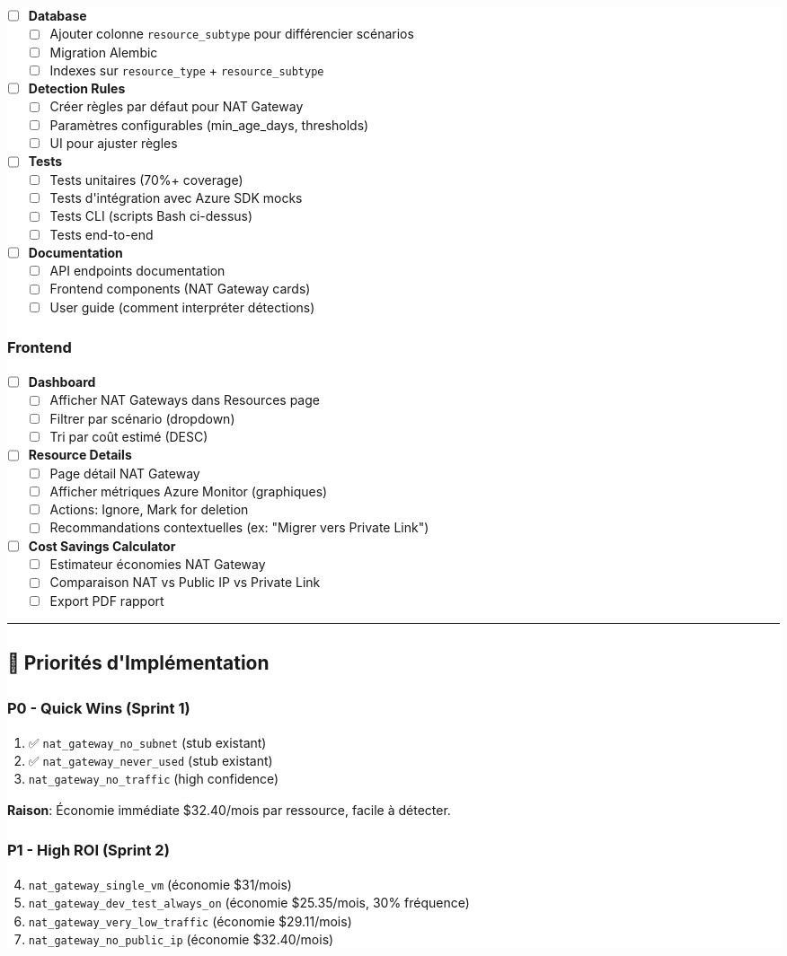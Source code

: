 - [ ] **Database**
  - [ ] Ajouter colonne `resource_subtype` pour différencier scénarios
  - [ ] Migration Alembic
  - [ ] Indexes sur `resource_type` + `resource_subtype`

- [ ] **Detection Rules**
  - [ ] Créer règles par défaut pour NAT Gateway
  - [ ] Paramètres configurables (min_age_days, thresholds)
  - [ ] UI pour ajuster règles

- [ ] **Tests**
  - [ ] Tests unitaires (70%+ coverage)
  - [ ] Tests d'intégration avec Azure SDK mocks
  - [ ] Tests CLI (scripts Bash ci-dessus)
  - [ ] Tests end-to-end

- [ ] **Documentation**
  - [ ] API endpoints documentation
  - [ ] Frontend components (NAT Gateway cards)
  - [ ] User guide (comment interpréter détections)

### Frontend

- [ ] **Dashboard**
  - [ ] Afficher NAT Gateways dans Resources page
  - [ ] Filtrer par scénario (dropdown)
  - [ ] Tri par coût estimé (DESC)

- [ ] **Resource Details**
  - [ ] Page détail NAT Gateway
  - [ ] Afficher métriques Azure Monitor (graphiques)
  - [ ] Actions: Ignore, Mark for deletion
  - [ ] Recommandations contextuelles (ex: "Migrer vers Private Link")

- [ ] **Cost Savings Calculator**
  - [ ] Estimateur économies NAT Gateway
  - [ ] Comparaison NAT vs Public IP vs Private Link
  - [ ] Export PDF rapport

---

## 🎯 Priorités d'Implémentation

### P0 - Quick Wins (Sprint 1)
1. ✅ `nat_gateway_no_subnet` (stub existant)
2. ✅ `nat_gateway_never_used` (stub existant)
3. `nat_gateway_no_traffic` (high confidence)

**Raison**: Économie immédiate $32.40/mois par ressource, facile à détecter.

### P1 - High ROI (Sprint 2)
4. `nat_gateway_single_vm` (économie $31/mois)
5. `nat_gateway_dev_test_always_on` (économie $25.35/mois, 30% fréquence)
6. `nat_gateway_very_low_traffic` (économie $29.11/mois)
7. `nat_gateway_no_public_ip` (économie $32.40/mois)
